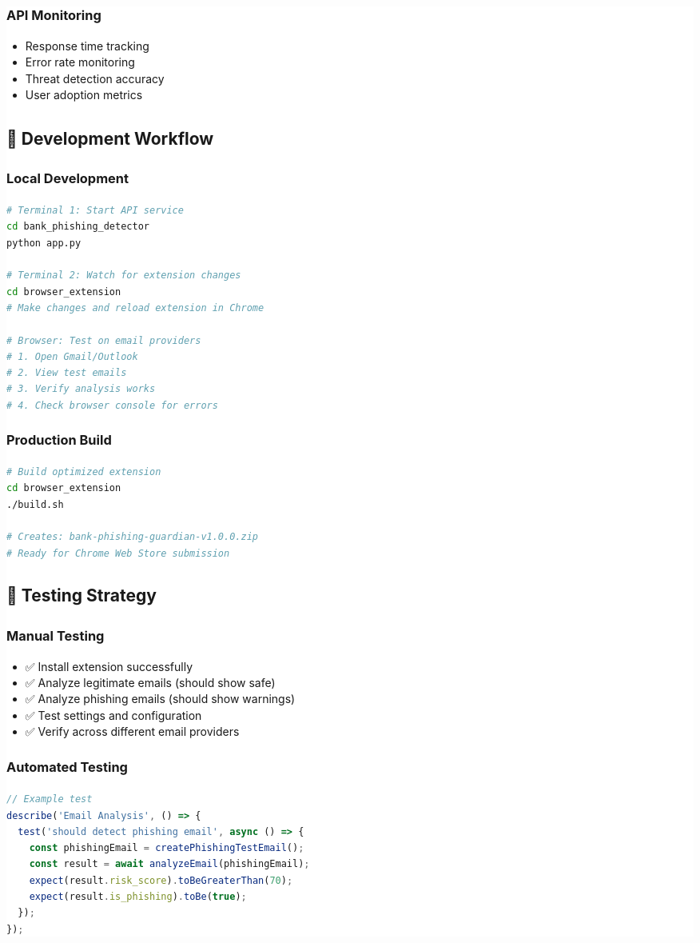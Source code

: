 ### API Monitoring
- Response time tracking
- Error rate monitoring
- Threat detection accuracy
- User adoption metrics

## 🔧 Development Workflow

### Local Development
```bash
# Terminal 1: Start API service
cd bank_phishing_detector
python app.py

# Terminal 2: Watch for extension changes
cd browser_extension
# Make changes and reload extension in Chrome

# Browser: Test on email providers
# 1. Open Gmail/Outlook
# 2. View test emails
# 3. Verify analysis works
# 4. Check browser console for errors
```

### Production Build
```bash
# Build optimized extension
cd browser_extension
./build.sh

# Creates: bank-phishing-guardian-v1.0.0.zip
# Ready for Chrome Web Store submission
```

## 🧪 Testing Strategy

### Manual Testing
- ✅ Install extension successfully
- ✅ Analyze legitimate emails (should show safe)
- ✅ Analyze phishing emails (should show warnings)
- ✅ Test settings and configuration
- ✅ Verify across different email providers

### Automated Testing
```javascript
// Example test
describe('Email Analysis', () => {
  test('should detect phishing email', async () => {
    const phishingEmail = createPhishingTestEmail();
    const result = await analyzeEmail(phishingEmail);
    expect(result.risk_score).toBeGreaterThan(70);
    expect(result.is_phishing).toBe(true);
  });
});
```
